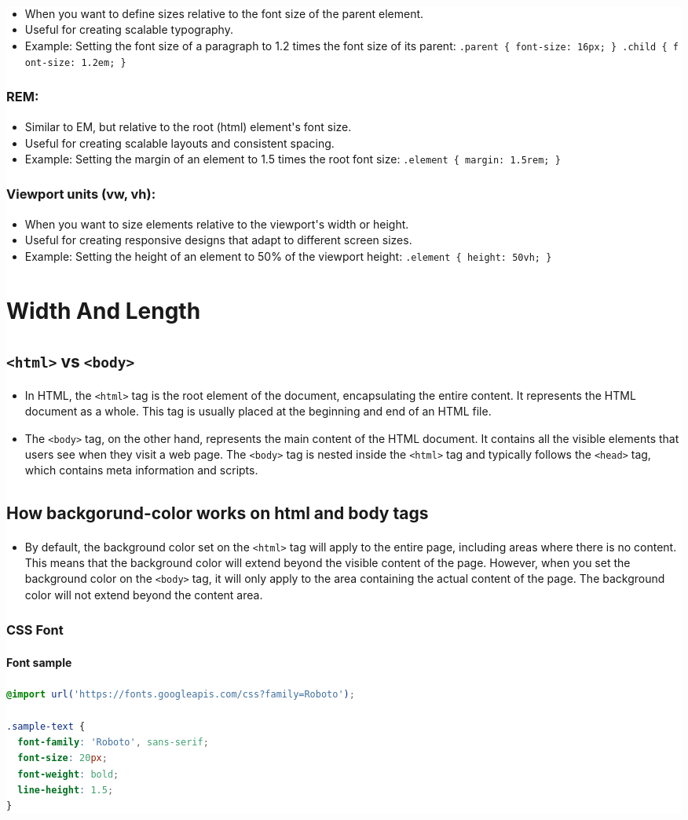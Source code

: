 - When you want to define sizes relative to the font size of the parent element.
- Useful for creating scalable typography.
- Example: Setting the font size of a paragraph to 1.2 times the font size of its parent: `.parent { font-size: 16px; } .child { font-size: 1.2em; }`

### REM:

- Similar to EM, but relative to the root (html) element's font size.
- Useful for creating scalable layouts and consistent spacing.
- Example: Setting the margin of an element to 1.5 times the root font size: `.element { margin: 1.5rem; }`

### Viewport units (vw, vh):

- When you want to size elements relative to the viewport's width or height.
- Useful for creating responsive designs that adapt to different screen sizes.
- Example: Setting the height of an element to 50% of the viewport height: `.element { height: 50vh; }`

# Width And Length

## `<html>` vs `<body>`

- In HTML, the `<html>` tag is the root element of the document, encapsulating the entire content. It represents the HTML document as a whole. This tag is usually placed at the beginning and end of an HTML file.

- The `<body>` tag, on the other hand, represents the main content of the HTML document. It contains all the visible elements that users see when they visit a web page. The `<body>` tag is nested inside the `<html>` tag and typically follows the `<head>` tag, which contains meta information and scripts.

## How backgorund-color works on html and body tags

-  By default, the background color set on the `<html>` tag will apply to the entire page, including areas where there is no content. This means that the background color will extend beyond the visible content of the page. However, when you set the background color on the `<body>` tag, it will only apply to the area containing the actual content of the page. The background color will not extend beyond the content area.

### CSS Font

#### Font sample

```css
@import url('https://fonts.googleapis.com/css?family=Roboto');

.sample-text {
  font-family: 'Roboto', sans-serif;
  font-size: 20px;
  font-weight: bold;
  line-height: 1.5;
}

```
